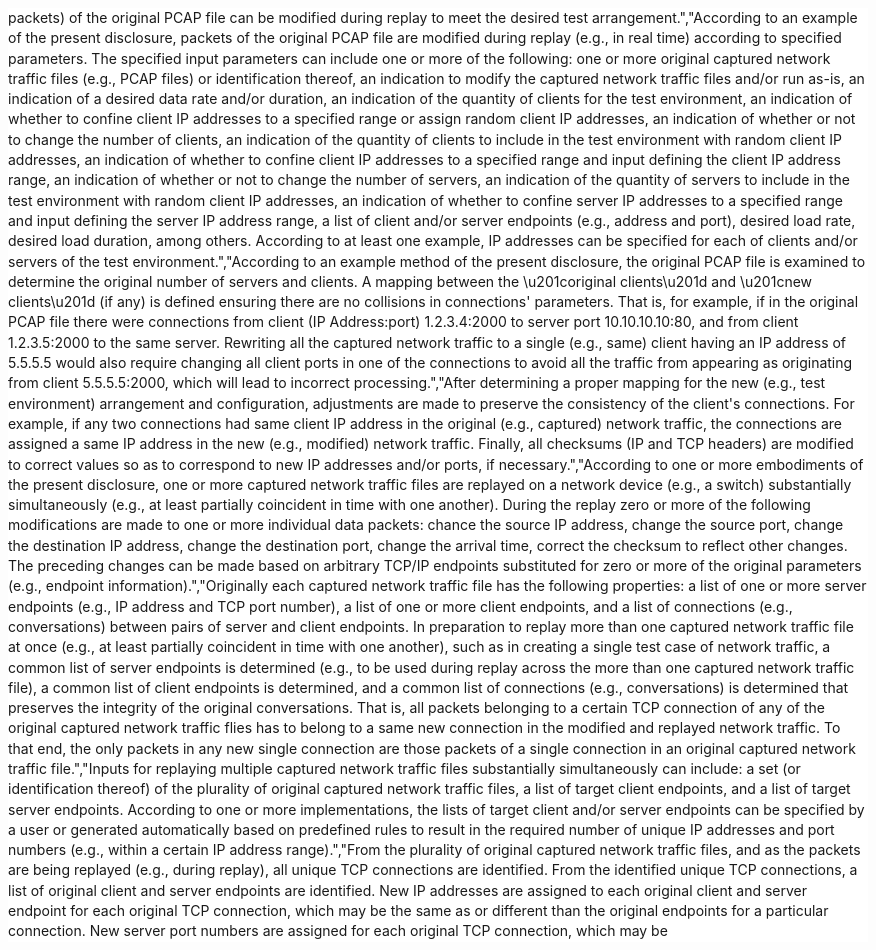 packets) of the original PCAP file can be modified during replay to meet the desired test arrangement.","According to an example of the present disclosure, packets of the original PCAP file are modified during replay (e.g., in real time) according to specified parameters. The specified input parameters can include one or more of the following: one or more original captured network traffic files (e.g., PCAP files) or identification thereof, an indication to modify the captured network traffic files and\/or run as-is, an indication of a desired data rate and\/or duration, an indication of the quantity of clients for the test environment, an indication of whether to confine client IP addresses to a specified range or assign random client IP addresses, an indication of whether or not to change the number of clients, an indication of the quantity of clients to include in the test environment with random client IP addresses, an indication of whether to confine client IP addresses to a specified range and input defining the client IP address range, an indication of whether or not to change the number of servers, an indication of the quantity of servers to include in the test environment with random client IP addresses, an indication of whether to confine server IP addresses to a specified range and input defining the server IP address range, a list of client and\/or server endpoints (e.g., address and port), desired load rate, desired load duration, among others. According to at least one example, IP addresses can be specified for each of clients and\/or servers of the test environment.","According to an example method of the present disclosure, the original PCAP file is examined to determine the original number of servers and clients. A mapping between the \u201coriginal clients\u201d and \u201cnew clients\u201d (if any) is defined ensuring there are no collisions in connections' parameters. That is, for example, if in the original PCAP file there were connections from client (IP Address:port) 1.2.3.4:2000 to server port 10.10.10.10:80, and from client 1.2.3.5:2000 to the same server. Rewriting all the captured network traffic to a single (e.g., same) client having an IP address of 5.5.5.5 would also require changing all client ports in one of the connections to avoid all the traffic from appearing as originating from client 5.5.5.5:2000, which will lead to incorrect processing.","After determining a proper mapping for the new (e.g., test environment) arrangement and configuration, adjustments are made to preserve the consistency of the client's connections. For example, if any two connections had same client IP address in the original (e.g., captured) network traffic, the connections are assigned a same IP address in the new (e.g., modified) network traffic. Finally, all checksums (IP and TCP headers) are modified to correct values so as to correspond to new IP addresses and\/or ports, if necessary.","According to one or more embodiments of the present disclosure, one or more captured network traffic files are replayed on a network device (e.g., a switch) substantially simultaneously (e.g., at least partially coincident in time with one another). During the replay zero or more of the following modifications are made to one or more individual data packets: chance the source IP address, change the source port, change the destination IP address, change the destination port, change the arrival time, correct the checksum to reflect other changes. The preceding changes can be made based on arbitrary TCP\/IP endpoints substituted for zero or more of the original parameters (e.g., endpoint information).","Originally each captured network traffic file has the following properties: a list of one or more server endpoints (e.g., IP address and TCP port number), a list of one or more client endpoints, and a list of connections (e.g., conversations) between pairs of server and client endpoints. In preparation to replay more than one captured network traffic file at once (e.g., at least partially coincident in time with one another), such as in creating a single test case of network traffic, a common list of server endpoints is determined (e.g., to be used during replay across the more than one captured network traffic file), a common list of client endpoints is determined, and a common list of connections (e.g., conversations) is determined that preserves the integrity of the original conversations. That is, all packets belonging to a certain TCP connection of any of the original captured network traffic flies has to belong to a same new connection in the modified and replayed network traffic. To that end, the only packets in any new single connection are those packets of a single connection in an original captured network traffic file.","Inputs for replaying multiple captured network traffic files substantially simultaneously can include: a set (or identification thereof) of the plurality of original captured network traffic files, a list of target client endpoints, and a list of target server endpoints. According to one or more implementations, the lists of target client and\/or server endpoints can be specified by a user or generated automatically based on predefined rules to result in the required number of unique IP addresses and port numbers (e.g., within a certain IP address range).","From the plurality of original captured network traffic files, and as the packets are being replayed (e.g., during replay), all unique TCP connections are identified. From the identified unique TCP connections, a list of original client and server endpoints are identified. New IP addresses are assigned to each original client and server endpoint for each original TCP connection, which may be the same as or different than the original endpoints for a particular connection. New server port numbers are assigned for each original TCP connection, which may be